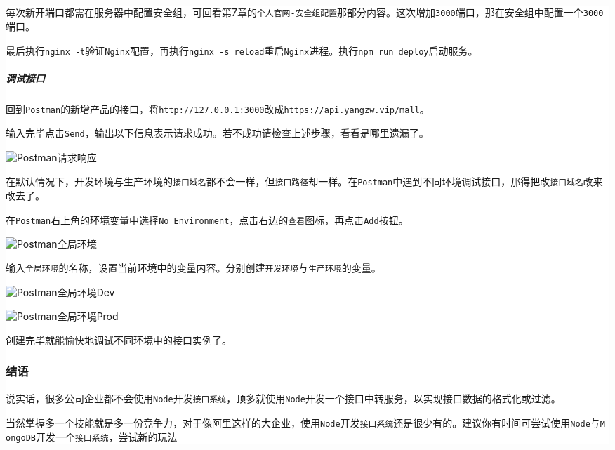 每次新开端口都需在服务器中配置安全组，可回看第7章的`个人官网-安全组配置`那部分内容。这次增加`3000`端口，那在安全组中配置一个`3000`端口。

最后执行`nginx -t`验证`Nginx`配置，再执行`nginx -s reload`重启`Nginx`进程。执行`npm run deploy`启动服务。

##### 调试接口

回到`Postman`的新增产品的接口，将`http://127.0.0.1:3000`改成`https://api.yangzw.vip/mall`。

输入完毕点击`Send`，输出以下信息表示请求成功。若不成功请检查上述步骤，看看是哪里遗漏了。

![Postman请求响应](https://p6-juejin.byteimg.com/tos-cn-i-k3u1fbpfcp/c20772e062e04959ac9c025b8d3c75cb~tplv-k3u1fbpfcp-zoom-in-crop-mark:3024:0:0:0.awebp)

在默认情况下，开发环境与生产环境的`接口域名`都不会一样，但`接口路径`却一样。在`Postman`中遇到不同环境调试接口，那得把改`接口域名`改来改去了。

在`Postman`右上角的环境变量中选择`No Environment`，点击右边的`查看`图标，再点击`Add`按钮。

![Postman全局环境](https://p3-juejin.byteimg.com/tos-cn-i-k3u1fbpfcp/f267f551cc96473aa741315ffd9e1ff7~tplv-k3u1fbpfcp-zoom-in-crop-mark:3024:0:0:0.awebp)

输入`全局环境`的名称，设置当前环境中的变量内容。分别创建`开发环境`与`生产环境`的变量。

![Postman全局环境Dev](https://p9-juejin.byteimg.com/tos-cn-i-k3u1fbpfcp/ae2651a53a76421daceb90b4809c205e~tplv-k3u1fbpfcp-zoom-in-crop-mark:3024:0:0:0.awebp)

![Postman全局环境Prod](https://p6-juejin.byteimg.com/tos-cn-i-k3u1fbpfcp/e9ce76b196ef477dbf3a726c8e19fe64~tplv-k3u1fbpfcp-zoom-in-crop-mark:3024:0:0:0.awebp)

创建完毕就能愉快地调试不同环境中的接口实例了。

### 结语

说实话，很多公司企业都不会使用`Node`开发`接口系统`，顶多就使用`Node`开发一个接口中转服务，以实现接口数据的格式化或过滤。

当然掌握多一个技能就是多一份竞争力，对于像阿里这样的大企业，使用`Node`开发`接口系统`还是很少有的。建议你有时间可尝试使用`Node`与`MongoDB`开发一个`接口系统`，尝试新的玩法